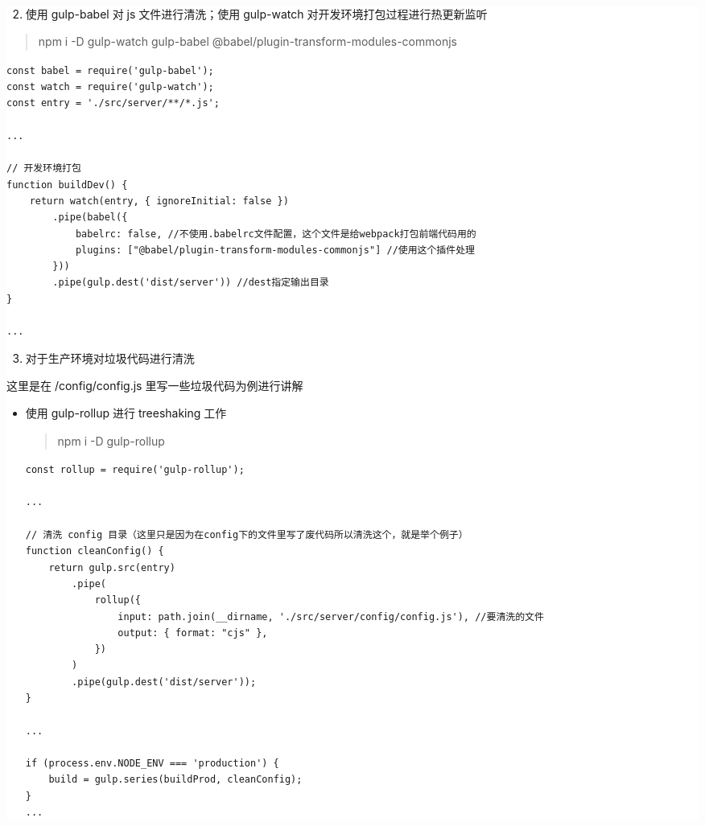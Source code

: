 2. 使用 gulp-babel 对 js 文件进行清洗；使用 gulp-watch 对开发环境打包过程进行热更新监听
> npm i -D gulp-watch gulp-babel @babel/plugin-transform-modules-commonjs

```
const babel = require('gulp-babel');
const watch = require('gulp-watch');
const entry = './src/server/**/*.js';

...

// 开发环境打包
function buildDev() {
    return watch(entry, { ignoreInitial: false })
        .pipe(babel({
            babelrc: false, //不使用.babelrc文件配置，这个文件是给webpack打包前端代码用的
            plugins: ["@babel/plugin-transform-modules-commonjs"] //使用这个插件处理
        }))
        .pipe(gulp.dest('dist/server')) //dest指定输出目录
}

...
```

3. 对于生产环境对垃圾代码进行清洗

这里是在 /config/config.js 里写一些垃圾代码为例进行讲解

* 使用 gulp-rollup 进行 treeshaking 工作
    > npm i -D gulp-rollup

    ```
    const rollup = require('gulp-rollup');

    ...

    // 清洗 config 目录（这里只是因为在config下的文件里写了废代码所以清洗这个，就是举个例子）
    function cleanConfig() {
        return gulp.src(entry)
            .pipe(
                rollup({
                    input: path.join(__dirname, './src/server/config/config.js'), //要清洗的文件
                    output: { format: "cjs" },
                })
            )
            .pipe(gulp.dest('dist/server'));
    }

    ...

    if (process.env.NODE_ENV === 'production') {
        build = gulp.series(buildProd, cleanConfig);
    }
    ...
    ```

